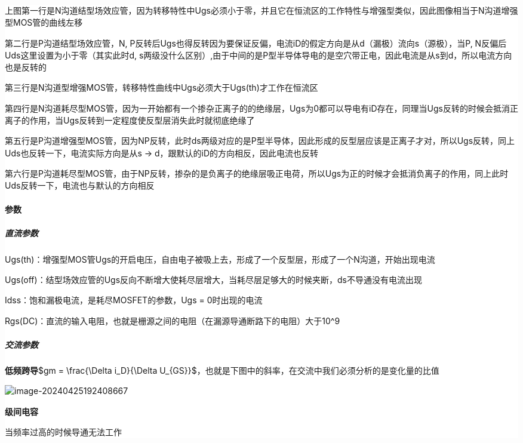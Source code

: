 上图第一行是N沟道结型场效应管，因为转移特性中Ugs必须小于零，并且它在恒流区的工作特性与增强型类似，因此图像相当于N沟道增强型MOS管的曲线左移

第二行是P沟道结型场效应管，N, P反转后Ugs也得反转因为要保证反偏，电流iD的假定方向是从d（漏极）流向s（源极），当P, N反偏后Uds这里设置为小于零（其实此时d, s两级没什么区别）,由于中间的是P型半导体导电的是空穴带正电，因此电流是从s到d，所以电流方向也是反转的

第三行是N沟道型增强MOS管，转移特性曲线中Ugs必须大于Ugs(th)才工作在恒流区

第四行是N沟道耗尽型MOS管，因为一开始都有一个掺杂正离子的的绝缘层，Ugs为0都可以导电有iD存在，同理当Ugs反转的时候会抵消正离子的作用，当Ugs反转到一定程度使反型层消失此时就彻底绝缘了

第五行是P沟道增强型MOS管，因为NP反转，此时ds两级对应的是P型半导体，因此形成的反型层应该是正离子才对，所以Ugs反转，同上Uds也反转一下，电流实际方向是从s -> d，跟默认的iD的方向相反，因此电流也反转

第六行是P沟道耗尽型MOS管，由于NP反转，掺杂的是负离子的绝缘层吸正电荷，所以Ugs为正的时候才会抵消负离子的作用，同上此时Uds反转一下，电流也与默认的方向相反

#### 参数

##### **直流参数**

Ugs(th)：增强型MOS管Ugs的开启电压，自由电子被吸上去，形成了一个反型层，形成了一个N沟道，开始出现电流

Ugs(off)：结型场效应管的Ugs反向不断增大使耗尽层增大，当耗尽层足够大的时候夹断，ds不导通没有电流出现

Idss：饱和漏极电流，是耗尽MOSFET的参数，Ugs = 0时出现的电流

Rgs(DC)：直流的输入电阻，也就是栅源之间的电阻（在漏源导通断路下的电阻）大于10^9

##### **交流参数**

**低频跨导**$gm = \frac{\Delta i_D}{\Delta U_{GS}}$，也就是下图中的斜率，在交流中我们必须分析的是变化量的比值

![image-20240425192408667](https://typora-1310242472.cos.ap-nanjing.myqcloud.com/typora_img/image-20240425192408667.png)

**级间电容**

当频率过高的时候导通无法工作
